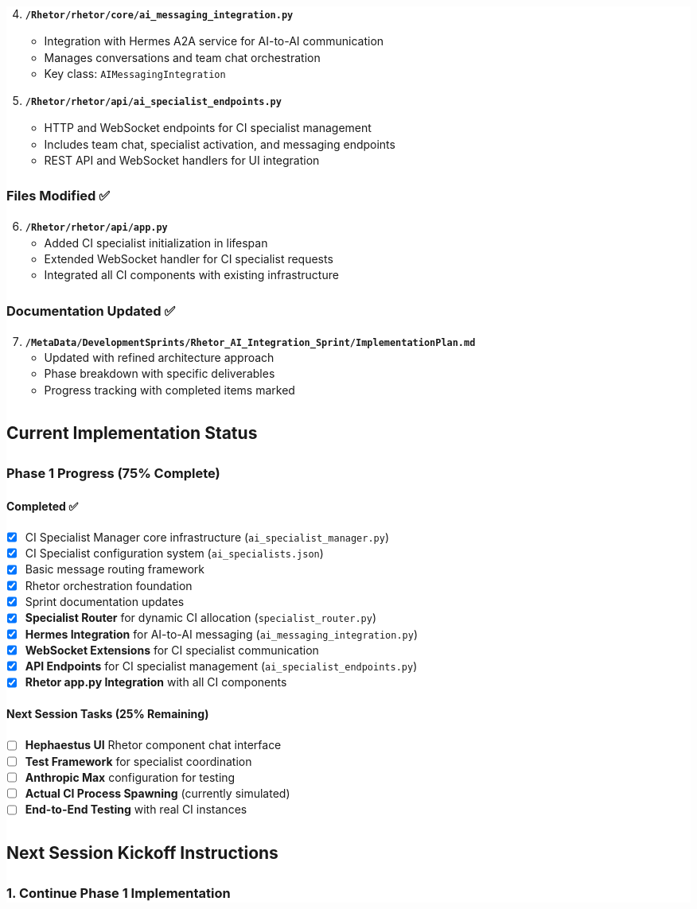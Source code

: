 4. **`/Rhetor/rhetor/core/ai_messaging_integration.py`**
   - Integration with Hermes A2A service for AI-to-AI communication
   - Manages conversations and team chat orchestration
   - Key class: `AIMessagingIntegration`

5. **`/Rhetor/rhetor/api/ai_specialist_endpoints.py`**
   - HTTP and WebSocket endpoints for CI specialist management
   - Includes team chat, specialist activation, and messaging endpoints
   - REST API and WebSocket handlers for UI integration

### Files Modified ✅

6. **`/Rhetor/rhetor/api/app.py`**
   - Added CI specialist initialization in lifespan
   - Extended WebSocket handler for CI specialist requests
   - Integrated all CI components with existing infrastructure

### Documentation Updated ✅

7. **`/MetaData/DevelopmentSprints/Rhetor_AI_Integration_Sprint/ImplementationPlan.md`**
   - Updated with refined architecture approach
   - Phase breakdown with specific deliverables
   - Progress tracking with completed items marked

## Current Implementation Status

### Phase 1 Progress (75% Complete)

#### Completed ✅
- [x] CI Specialist Manager core infrastructure (`ai_specialist_manager.py`)
- [x] CI Specialist configuration system (`ai_specialists.json`)
- [x] Basic message routing framework
- [x] Rhetor orchestration foundation
- [x] Sprint documentation updates
- [x] **Specialist Router** for dynamic CI allocation (`specialist_router.py`)
- [x] **Hermes Integration** for AI-to-AI messaging (`ai_messaging_integration.py`)
- [x] **WebSocket Extensions** for CI specialist communication
- [x] **API Endpoints** for CI specialist management (`ai_specialist_endpoints.py`)
- [x] **Rhetor app.py Integration** with all CI components

#### Next Session Tasks (25% Remaining)
- [ ] **Hephaestus UI** Rhetor component chat interface
- [ ] **Test Framework** for specialist coordination
- [ ] **Anthropic Max** configuration for testing
- [ ] **Actual CI Process Spawning** (currently simulated)
- [ ] **End-to-End Testing** with real CI instances

## Next Session Kickoff Instructions

### 1. Continue Phase 1 Implementation
